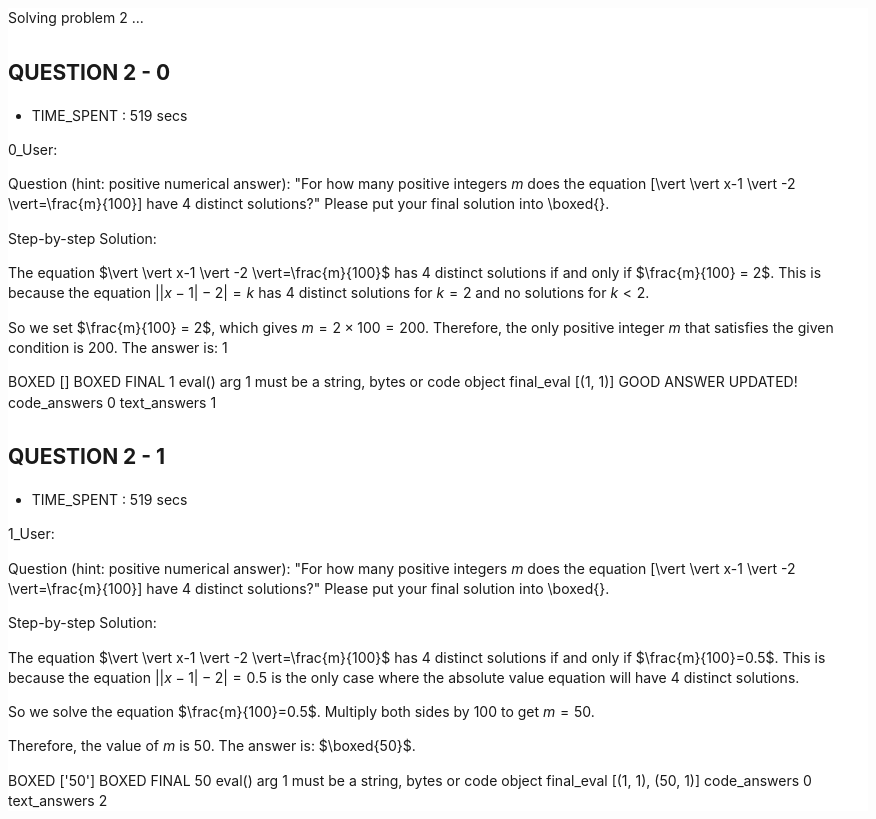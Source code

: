 Solving problem 2 ...



## QUESTION 2 - 0 
- TIME_SPENT : 519 secs

0_User:

Question (hint: positive numerical answer):
"For how many positive integers $m$ does the equation \[\vert \vert x-1 \vert -2 \vert=\frac{m}{100}\] have $4$ distinct solutions?"
Please put your final solution into \boxed{}.

Step-by-step Solution:


The equation $\vert \vert x-1 \vert -2 \vert=\frac{m}{100}$ has 4 distinct solutions if and only if $\frac{m}{100} = 2$. This is because the equation $\vert \vert x-1 \vert -2 \vert=k$ has 4 distinct solutions for $k=2$ and no solutions for $k<2$.

So we set $\frac{m}{100} = 2$, which gives $m = 2 \times 100 = 200$.
Therefore, the only positive integer $m$ that satisfies the given condition is $200$. The answer is: $1$

BOXED []
BOXED FINAL 1
eval() arg 1 must be a string, bytes or code object final_eval
[(1, 1)]
GOOD ANSWER UPDATED!
code_answers 0 text_answers 1



## QUESTION 2 - 1 
- TIME_SPENT : 519 secs

1_User:

Question (hint: positive numerical answer):
"For how many positive integers $m$ does the equation \[\vert \vert x-1 \vert -2 \vert=\frac{m}{100}\] have $4$ distinct solutions?"
Please put your final solution into \boxed{}.

Step-by-step Solution:


The equation $\vert \vert x-1 \vert -2 \vert=\frac{m}{100}$ has 4 distinct solutions if and only if $\frac{m}{100}=0.5$. This is because the equation $\vert \vert x-1 \vert -2 \vert=0.5$ is the only case where the absolute value equation will have 4 distinct solutions.

So we solve the equation $\frac{m}{100}=0.5$. Multiply both sides by 100 to get $m=50$.

Therefore, the value of $m$ is 50. The answer is: $\boxed{50}$.

BOXED ['50']
BOXED FINAL 50
eval() arg 1 must be a string, bytes or code object final_eval
[(1, 1), (50, 1)]
code_answers 0 text_answers 2
